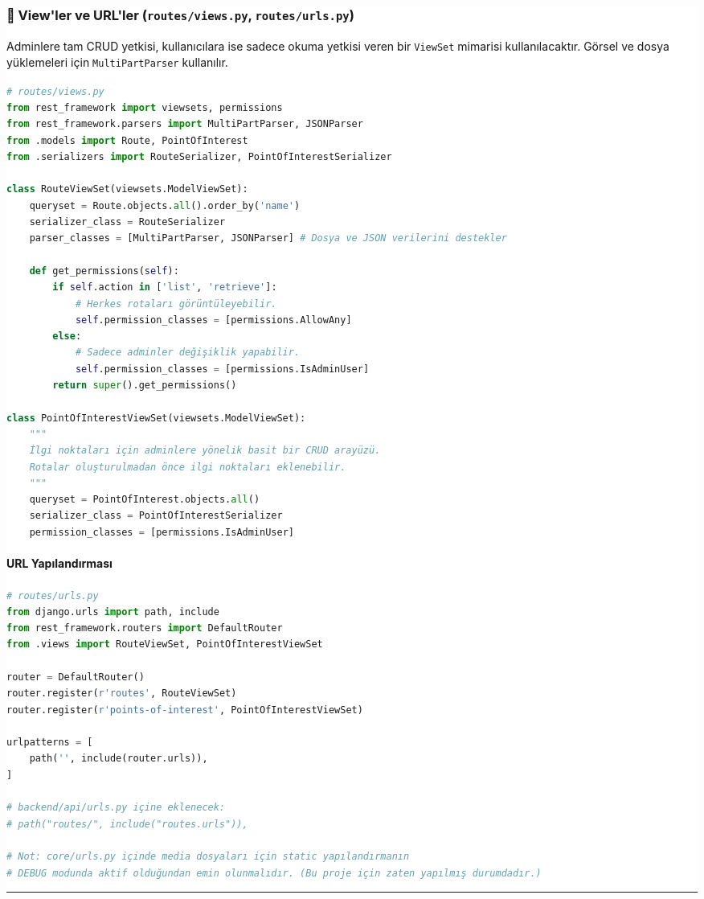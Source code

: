 ### 🔄 View'ler ve URL'ler (`routes/views.py`, `routes/urls.py`)

Adminlere tam CRUD yetkisi, kullanıcılara ise sadece okuma yetkisi veren bir `ViewSet` mimarisi kullanılacaktır. Görsel ve dosya yüklemeleri için `MultiPartParser` kullanılır.

```python
# routes/views.py
from rest_framework import viewsets, permissions
from rest_framework.parsers import MultiPartParser, JSONParser
from .models import Route, PointOfInterest
from .serializers import RouteSerializer, PointOfInterestSerializer

class RouteViewSet(viewsets.ModelViewSet):
    queryset = Route.objects.all().order_by('name')
    serializer_class = RouteSerializer
    parser_classes = [MultiPartParser, JSONParser] # Dosya ve JSON verilerini destekler

    def get_permissions(self):
        if self.action in ['list', 'retrieve']:
            # Herkes rotaları görüntüleyebilir.
            self.permission_classes = [permissions.AllowAny]
        else:
            # Sadece adminler değişiklik yapabilir.
            self.permission_classes = [permissions.IsAdminUser]
        return super().get_permissions()

class PointOfInterestViewSet(viewsets.ModelViewSet):
    """
    İlgi noktaları için adminlere yönelik basit bir CRUD arayüzü.
    Rotalar oluşturulmadan önce ilgi noktaları eklenebilir.
    """
    queryset = PointOfInterest.objects.all()
    serializer_class = PointOfInterestSerializer
    permission_classes = [permissions.IsAdminUser]
```

#### URL Yapılandırması

```python
# routes/urls.py
from django.urls import path, include
from rest_framework.routers import DefaultRouter
from .views import RouteViewSet, PointOfInterestViewSet

router = DefaultRouter()
router.register(r'routes', RouteViewSet)
router.register(r'points-of-interest', PointOfInterestViewSet)

urlpatterns = [
    path('', include(router.urls)),
]

# backend/api/urls.py içine eklenecek:
# path("routes/", include("routes.urls")),

# Not: core/urls.py içinde media dosyaları için static yapılandırmanın
# DEBUG modunda aktif olduğundan emin olunmalıdır. (Bu proje için zaten yapılmış durumdadır.)
```

---
